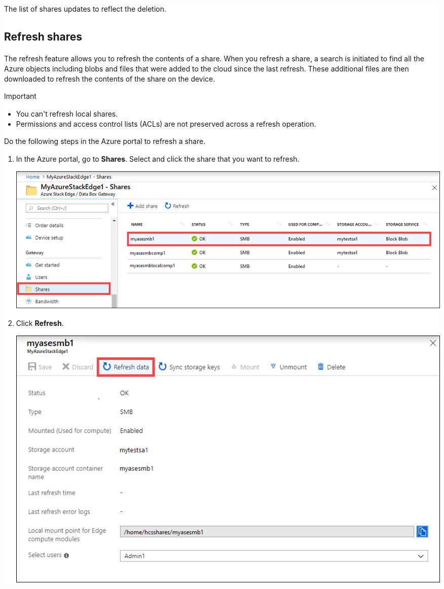 The list of shares updates to reflect the deletion.

## Refresh shares

The refresh feature allows you to refresh the contents of a share. When you refresh a share, a search is initiated to find all the Azure objects including blobs and files that were added to the cloud since the last refresh. These additional files are then downloaded to refresh the contents of the share on the device.

> [!IMPORTANT]
>
> - You can't refresh local shares.
> - Permissions and access control lists (ACLs) are not preserved across a refresh operation. 

Do the following steps in the Azure portal to refresh a share.

1. In the Azure portal, go to **Shares**. Select and click the share that you want to refresh.

   ![Select share](media/azure-stack-edge-manage-shares/refresh-share-1.png)

2. Click **Refresh**.

   ![Click refresh](media/azure-stack-edge-manage-shares/refresh-share-2.png)
 